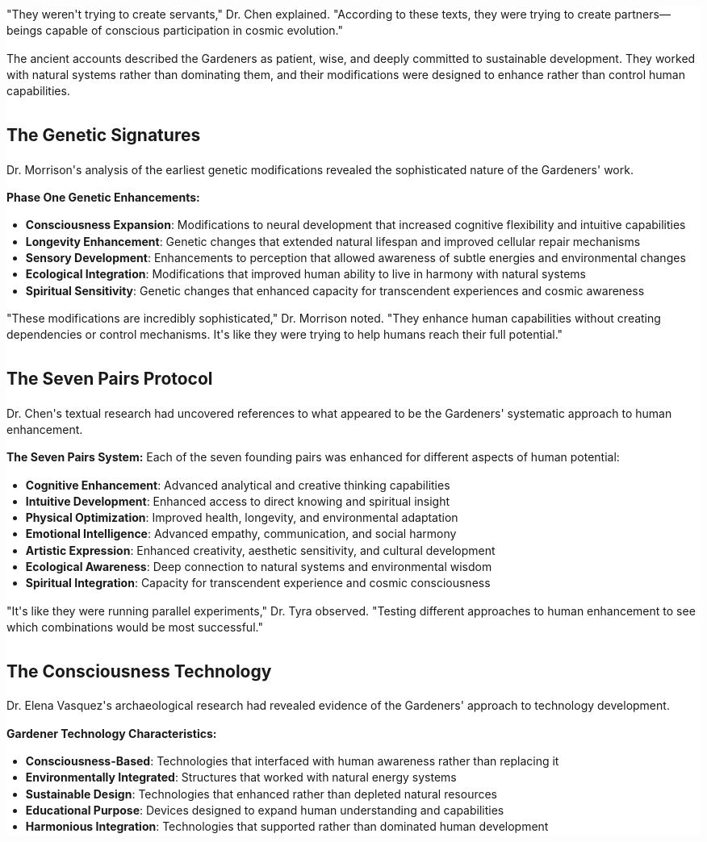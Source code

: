 "They weren't trying to create servants," Dr. Chen explained. "According to these texts, they were trying to create partners—beings capable of conscious participation in cosmic evolution."

The ancient accounts described the Gardeners as patient, wise, and deeply committed to sustainable development. They worked with natural systems rather than dominating them, and their modifications were designed to enhance rather than control human capabilities.

## The Genetic Signatures

Dr. Morrison's analysis of the earliest genetic modifications revealed the sophisticated nature of the Gardeners' work.

**Phase One Genetic Enhancements:**
- **Consciousness Expansion**: Modifications to neural development that increased cognitive flexibility and intuitive capabilities
- **Longevity Enhancement**: Genetic changes that extended natural lifespan and improved cellular repair mechanisms
- **Sensory Development**: Enhancements to perception that allowed awareness of subtle energies and environmental changes
- **Ecological Integration**: Modifications that improved human ability to live in harmony with natural systems
- **Spiritual Sensitivity**: Genetic changes that enhanced capacity for transcendent experiences and cosmic awareness

"These modifications are incredibly sophisticated," Dr. Morrison noted. "They enhance human capabilities without creating dependencies or control mechanisms. It's like they were trying to help humans reach their full potential."

## The Seven Pairs Protocol

Dr. Chen's textual research had uncovered references to what appeared to be the Gardeners' systematic approach to human enhancement.

**The Seven Pairs System:**
Each of the seven founding pairs was enhanced for different aspects of human potential:
- **Cognitive Enhancement**: Advanced analytical and creative thinking capabilities
- **Intuitive Development**: Enhanced access to direct knowing and spiritual insight
- **Physical Optimization**: Improved health, longevity, and environmental adaptation
- **Emotional Intelligence**: Advanced empathy, communication, and social harmony
- **Artistic Expression**: Enhanced creativity, aesthetic sensitivity, and cultural development
- **Ecological Awareness**: Deep connection to natural systems and environmental wisdom
- **Spiritual Integration**: Capacity for transcendent experience and cosmic consciousness

"It's like they were running parallel experiments," Dr. Tyra observed. "Testing different approaches to human enhancement to see which combinations would be most successful."

## The Consciousness Technology

Dr. Elena Vasquez's archaeological research had revealed evidence of the Gardeners' approach to technology development.

**Gardener Technology Characteristics:**
- **Consciousness-Based**: Technologies that interfaced with human awareness rather than replacing it
- **Environmentally Integrated**: Structures that worked with natural energy systems
- **Sustainable Design**: Technologies that enhanced rather than depleted natural resources
- **Educational Purpose**: Devices designed to expand human understanding and capabilities
- **Harmonious Integration**: Technologies that supported rather than dominated human development
